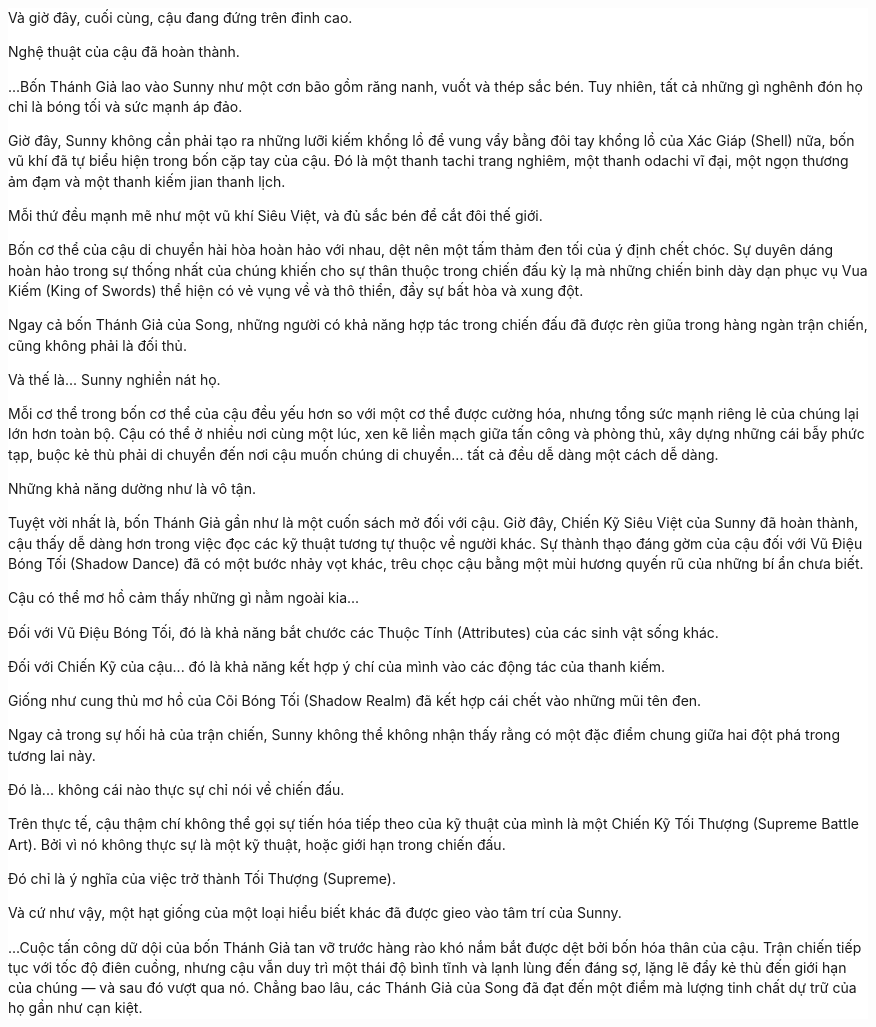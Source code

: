 Và giờ đây, cuối cùng, cậu đang đứng trên đỉnh cao.

Nghệ thuật của cậu đã hoàn thành.

...Bốn Thánh Giả lao vào Sunny như một cơn bão gồm răng nanh, vuốt và thép sắc bén. Tuy nhiên, tất cả những gì nghênh đón họ chỉ là bóng tối và sức mạnh áp đảo.

Giờ đây, Sunny không cần phải tạo ra những lưỡi kiếm khổng lồ để vung vẩy bằng đôi tay khổng lồ của Xác Giáp (Shell) nữa, bốn vũ khí đã tự biểu hiện trong bốn cặp tay của cậu. Đó là một thanh tachi trang nghiêm, một thanh odachi vĩ đại, một ngọn thương ảm đạm và một thanh kiếm jian thanh lịch.

Mỗi thứ đều mạnh mẽ như một vũ khí Siêu Việt, và đủ sắc bén để cắt đôi thế giới.

Bốn cơ thể của cậu di chuyển hài hòa hoàn hảo với nhau, dệt nên một tấm thảm đen tối của ý định chết chóc. Sự duyên dáng hoàn hảo trong sự thống nhất của chúng khiến cho sự thân thuộc trong chiến đấu kỳ lạ mà những chiến binh dày dạn phục vụ Vua Kiếm (King of Swords) thể hiện có vẻ vụng về và thô thiển, đầy sự bất hòa và xung đột.

Ngay cả bốn Thánh Giả của Song, những người có khả năng hợp tác trong chiến đấu đã được rèn giũa trong hàng ngàn trận chiến, cũng không phải là đối thủ.

Và thế là... Sunny nghiền nát họ.

Mỗi cơ thể trong bốn cơ thể của cậu đều yếu hơn so với một cơ thể được cường hóa, nhưng tổng sức mạnh riêng lẻ của chúng lại lớn hơn toàn bộ. Cậu có thể ở nhiều nơi cùng một lúc, xen kẽ liền mạch giữa tấn công và phòng thủ, xây dựng những cái bẫy phức tạp, buộc kẻ thù phải di chuyển đến nơi cậu muốn chúng di chuyển... tất cả đều dễ dàng một cách dễ dàng.

Những khả năng dường như là vô tận.

Tuyệt vời nhất là, bốn Thánh Giả gần như là một cuốn sách mở đối với cậu. Giờ đây, Chiến Kỹ Siêu Việt của Sunny đã hoàn thành, cậu thấy dễ dàng hơn trong việc đọc các kỹ thuật tương tự thuộc về người khác. Sự thành thạo đáng gờm của cậu đối với Vũ Điệu Bóng Tối (Shadow Dance) đã có một bước nhảy vọt khác, trêu chọc cậu bằng một mùi hương quyến rũ của những bí ẩn chưa biết.

Cậu có thể mơ hồ cảm thấy những gì nằm ngoài kia...

Đối với Vũ Điệu Bóng Tối, đó là khả năng bắt chước các Thuộc Tính (Attributes) của các sinh vật sống khác.

Đối với Chiến Kỹ của cậu... đó là khả năng kết hợp ý chí của mình vào các động tác của thanh kiếm.

Giống như cung thủ mơ hồ của Cõi Bóng Tối (Shadow Realm) đã kết hợp cái chết vào những mũi tên đen.

Ngay cả trong sự hối hả của trận chiến, Sunny không thể không nhận thấy rằng có một đặc điểm chung giữa hai đột phá trong tương lai này.

Đó là... không cái nào thực sự chỉ nói về chiến đấu.

Trên thực tế, cậu thậm chí không thể gọi sự tiến hóa tiếp theo của kỹ thuật của mình là một Chiến Kỹ Tối Thượng (Supreme Battle Art). Bởi vì nó không thực sự là một kỹ thuật, hoặc giới hạn trong chiến đấu.

Đó chỉ là ý nghĩa của việc trở thành Tối Thượng (Supreme).

Và cứ như vậy, một hạt giống của một loại hiểu biết khác đã được gieo vào tâm trí của Sunny.

...Cuộc tấn công dữ dội của bốn Thánh Giả tan vỡ trước hàng rào khó nắm bắt được dệt bởi bốn hóa thân của cậu. Trận chiến tiếp tục với tốc độ điên cuồng, nhưng cậu vẫn duy trì một thái độ bình tĩnh và lạnh lùng đến đáng sợ, lặng lẽ đẩy kẻ thù đến giới hạn của chúng — và sau đó vượt qua nó. Chẳng bao lâu, các Thánh Giả của Song đã đạt đến một điểm mà lượng tinh chất dự trữ của họ gần như cạn kiệt.
